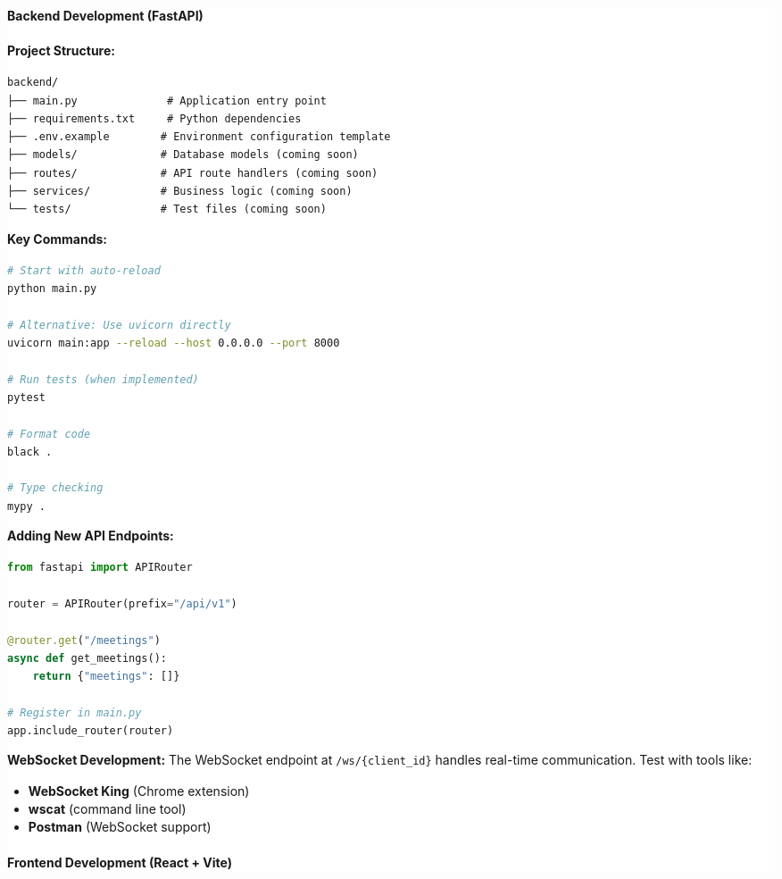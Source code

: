 #### Backend Development (FastAPI)

**Project Structure:**
```
backend/
├── main.py              # Application entry point
├── requirements.txt     # Python dependencies
├── .env.example        # Environment configuration template
├── models/             # Database models (coming soon)
├── routes/             # API route handlers (coming soon)
├── services/           # Business logic (coming soon)
└── tests/              # Test files (coming soon)
```

**Key Commands:**
```bash
# Start with auto-reload
python main.py

# Alternative: Use uvicorn directly
uvicorn main:app --reload --host 0.0.0.0 --port 8000

# Run tests (when implemented)
pytest

# Format code
black .

# Type checking
mypy .
```

**Adding New API Endpoints:**
```python
from fastapi import APIRouter

router = APIRouter(prefix="/api/v1")

@router.get("/meetings")
async def get_meetings():
    return {"meetings": []}

# Register in main.py
app.include_router(router)
```

**WebSocket Development:**
The WebSocket endpoint at `/ws/{client_id}` handles real-time communication. Test with tools like:
- **WebSocket King** (Chrome extension)
- **wscat** (command line tool)
- **Postman** (WebSocket support)

#### Frontend Development (React + Vite)
